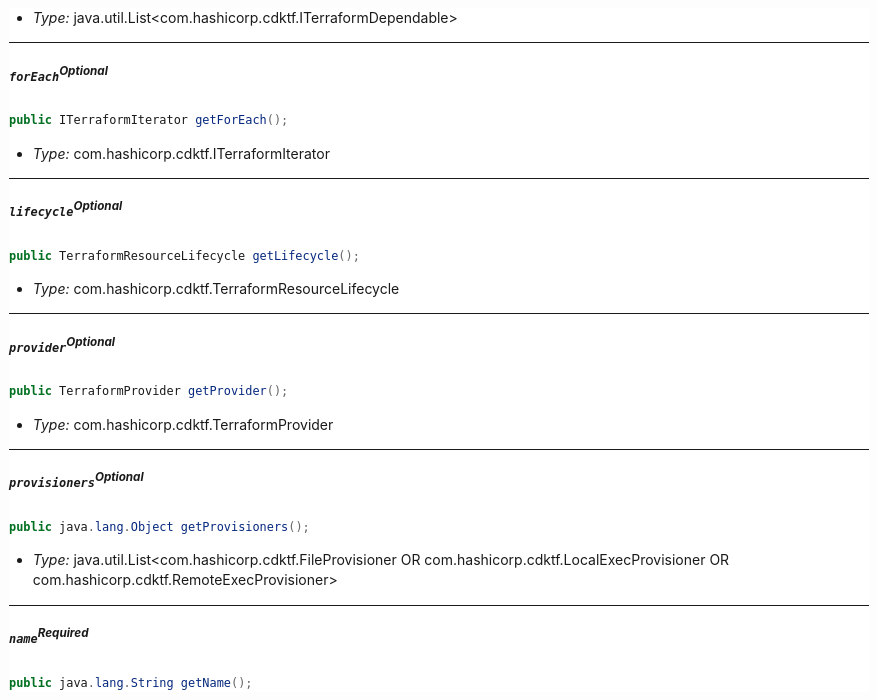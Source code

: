 - *Type:* java.util.List<com.hashicorp.cdktf.ITerraformDependable>

---

##### `forEach`<sup>Optional</sup> <a name="forEach" id="@cdktf/provider-azurerm.monitorDiagnosticSetting.MonitorDiagnosticSettingConfig.property.forEach"></a>

```java
public ITerraformIterator getForEach();
```

- *Type:* com.hashicorp.cdktf.ITerraformIterator

---

##### `lifecycle`<sup>Optional</sup> <a name="lifecycle" id="@cdktf/provider-azurerm.monitorDiagnosticSetting.MonitorDiagnosticSettingConfig.property.lifecycle"></a>

```java
public TerraformResourceLifecycle getLifecycle();
```

- *Type:* com.hashicorp.cdktf.TerraformResourceLifecycle

---

##### `provider`<sup>Optional</sup> <a name="provider" id="@cdktf/provider-azurerm.monitorDiagnosticSetting.MonitorDiagnosticSettingConfig.property.provider"></a>

```java
public TerraformProvider getProvider();
```

- *Type:* com.hashicorp.cdktf.TerraformProvider

---

##### `provisioners`<sup>Optional</sup> <a name="provisioners" id="@cdktf/provider-azurerm.monitorDiagnosticSetting.MonitorDiagnosticSettingConfig.property.provisioners"></a>

```java
public java.lang.Object getProvisioners();
```

- *Type:* java.util.List<com.hashicorp.cdktf.FileProvisioner OR com.hashicorp.cdktf.LocalExecProvisioner OR com.hashicorp.cdktf.RemoteExecProvisioner>

---

##### `name`<sup>Required</sup> <a name="name" id="@cdktf/provider-azurerm.monitorDiagnosticSetting.MonitorDiagnosticSettingConfig.property.name"></a>

```java
public java.lang.String getName();
```
